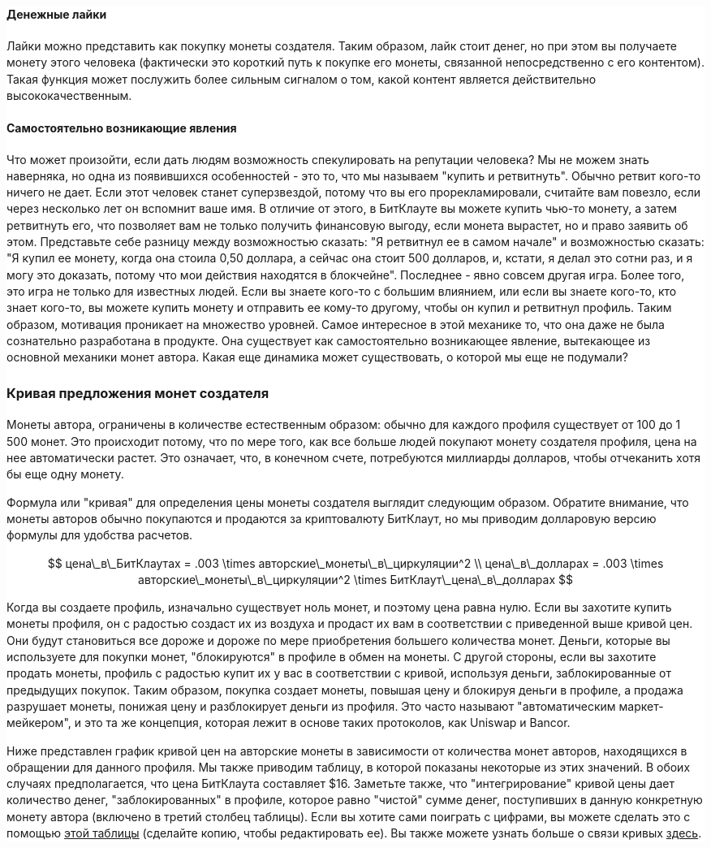 #### Денежные лайки

Лайки можно представить как покупку монеты создателя. Таким образом, лайк стоит денег, но при этом вы получаете монету этого человека \(фактически это короткий путь к покупке его монеты, связанной непосредственно с его контентом\). Такая функция может послужить более сильным сигналом о том, какой контент является действительно высококачественным.

#### Самостоятельно возникающие явления

Что может произойти, если дать людям возможность спекулировать на репутации человека? Мы не можем знать наверняка, но одна из появившихся особенностей - это то, что мы называем "купить и ретвитнуть". Обычно ретвит кого-то ничего не дает. Если этот человек станет суперзвездой, потому что вы его прорекламировали, считайте вам повезло, если через несколько лет он вспомнит ваше имя. В отличие от этого, в БитКлауте вы можете купить чью-то монету, а затем ретвитнуть его, что позволяет вам не только получить финансовую выгоду, если монета вырастет, но и право заявить об этом. Представьте себе разницу между возможностью сказать: "Я ретвитнул ее в самом начале" и возможностью сказать: "Я купил ее монету, когда она стоила 0,50 доллара, а сейчас она стоит 500 долларов, и, кстати, я делал это сотни раз, и я могу это доказать, потому что мои действия находятся в блокчейне". Последнее - явно совсем другая игра. Более того, это игра не только для известных людей. Если вы знаете кого-то с большим влиянием, или если вы знаете кого-то, кто знает кого-то, вы можете купить монету и отправить ее кому-то другому, чтобы он купил и ретвитнул профиль. Таким образом, мотивация проникает на множество уровней. Самое интересное в этой механике то, что она даже не была сознательно разработана в продукте. Она существует как самостоятельно возникающее явление, вытекающее из основной механики монет автора. Какая еще динамика может существовать, о которой мы еще не подумали?

### Кривая предложения монет создателя

Монеты автора, ограничены в количестве естественным образом: обычно для каждого профиля существует от 100 до 1 500 монет. Это происходит потому, что по мере того, как все больше людей покупают монету создателя профиля, цена на нее автоматически растет. Это означает, что, в конечном счете, потребуются миллиарды долларов, чтобы отчеканить хотя бы еще одну монету.

Формула или "кривая" для определения цены монеты создателя выглядит следующим образом. Обратите внимание, что монеты авторов обычно покупаются и продаются за криптовалюту БитКлаут, но мы приводим долларовую версию формулы для удобства расчетов.

$$
цена\_в\_БитКлаутах = .003 \times авторские\_монеты\_в\_циркуляции^2
\\
цена\_в\_долларах = .003 \times авторские\_монеты\_в\_циркуляции^2 \times БитКлаут\_цена\_в\_долларах
$$

Когда вы создаете профиль, изначально существует ноль монет, и поэтому цена равна нулю. Если вы захотите купить монеты профиля, он с радостью создаст их из воздуха и продаст их вам в соответствии с приведенной выше кривой цен. Они будут становиться все дороже и дороже по мере приобретения большего количества монет. Деньги, которые вы используете для покупки монет, "блокируются" в профиле в обмен на монеты. С другой стороны, если вы захотите продать монеты, профиль с радостью купит их у вас в соответствии с кривой, используя деньги, заблокированные от предыдущих покупок. Таким образом, покупка создает монеты, повышая цену и блокируя деньги в профиле, а продажа разрушает монеты, понижая цену и разблокирует деньги из профиля. Это часто называют "автоматическим маркет-мейкером", и это та же концепция, которая лежит в основе таких протоколов, как Uniswap и Bancor.

Ниже представлен график кривой цен на авторские монеты в зависимости от количества монет авторов, находящихся в обращении для данного профиля. Мы также приводим таблицу, в которой показаны некоторые из этих значений. В обоих случаях предполагается, что цена БитКлаута составляет $16. Заметьте также, что "интегрирование" кривой цены дает количество денег, "заблокированных" в профиле, которое равно "чистой" сумме денег, поступивших в данную конкретную монету автора \(включено в третий столбец таблицы\). Если вы хотите сами поиграть с цифрами, вы можете сделать это с помощью [этой таблицы](https://docs.google.com/spreadsheets/d/1zBEQBBoS12ZhFpPbB13-GTZ8keDVlstRG3l2If78pWM/edit?usp=sharing) \(сделайте копию, чтобы редактировать ее\). Вы также можете узнать больше о связи кривых [здесь](https://yos.io/2018/11/10/bonding-curves).
